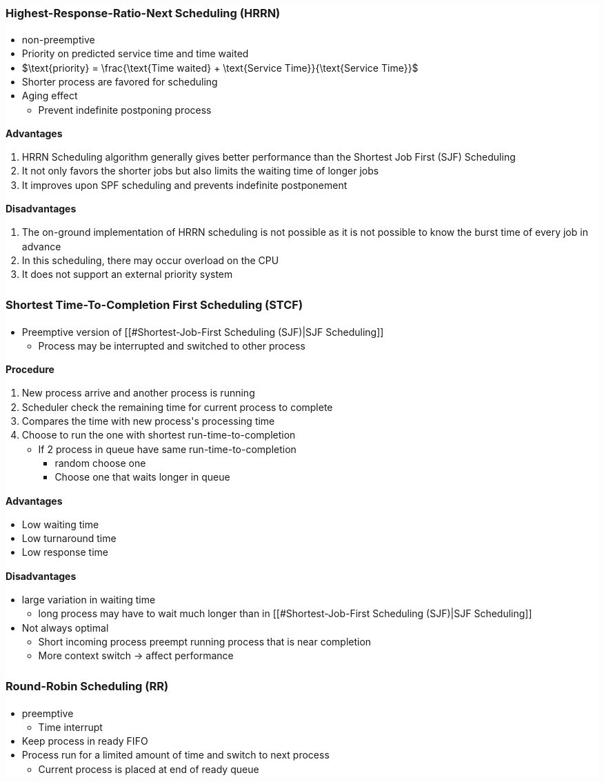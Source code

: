 
### Highest-Response-Ratio-Next Scheduling (HRRN)
- non-preemptive
- Priority on predicted service time and time waited
- $\text{priority} = \frac{\text{Time waited} + \text{Service Time}}{\text{Service Time}}$
- Shorter process are favored for scheduling
- Aging effect
	- Prevent indefinite postponing process


**Advantages**
1. HRRN Scheduling algorithm generally gives better performance than the Shortest Job First (SJF) Scheduling
2. It not only favors the shorter jobs but also limits the waiting time of longer jobs
3. It improves upon SPF scheduling and prevents indefinite postponement

**Disadvantages**
1. The on-ground implementation of HRRN scheduling is not possible as it is not possible to know the burst time of every job in advance
2. In this scheduling, there may occur overload on the CPU
3. It does not support an external priority system


### Shortest Time-To-Completion First Scheduling (STCF)
- Preemptive version of [[#Shortest-Job-First Scheduling (SJF)|SJF Scheduling]]
	- Process may be interrupted and switched to other process

**Procedure**
1. New process arrive and another process is running
2. Scheduler check the remaining time for current process to complete
3. Compares the time with new process's processing time
4. Choose to run the one with shortest run-time-to-completion
	- If 2 process in queue have same run-time-to-completion
		- random choose one
		- Choose one that waits longer in queue


**Advantages**
- Low waiting time
- Low turnaround time
- Low response time

**Disadvantages**
- large variation in waiting time
	- long process may have to wait much longer than in [[#Shortest-Job-First Scheduling (SJF)|SJF Scheduling]]
- Not always optimal
	- Short incoming process preempt running process that is near completion
	- More context switch -> affect performance


### Round-Robin Scheduling (RR)
- preemptive
	- Time interrupt
- Keep process in ready FIFO
- Process run for a limited amount of time and switch to next process
	- Current process is placed at end of ready queue
